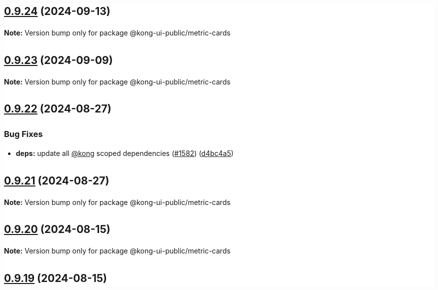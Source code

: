 


## [0.9.24](https://github.com/Kong/public-ui-components/compare/@kong-ui-public/metric-cards@0.9.23...@kong-ui-public/metric-cards@0.9.24) (2024-09-13)

**Note:** Version bump only for package @kong-ui-public/metric-cards





## [0.9.23](https://github.com/Kong/public-ui-components/compare/@kong-ui-public/metric-cards@0.9.22...@kong-ui-public/metric-cards@0.9.23) (2024-09-09)

**Note:** Version bump only for package @kong-ui-public/metric-cards





## [0.9.22](https://github.com/Kong/public-ui-components/compare/@kong-ui-public/metric-cards@0.9.21...@kong-ui-public/metric-cards@0.9.22) (2024-08-27)


### Bug Fixes

* **deps:** update all [@kong](https://github.com/kong) scoped dependencies ([#1582](https://github.com/Kong/public-ui-components/issues/1582)) ([d4bc4a5](https://github.com/Kong/public-ui-components/commit/d4bc4a55a9acadc7db33e89ce9e3f2bc8c339fe8))





## [0.9.21](https://github.com/Kong/public-ui-components/compare/@kong-ui-public/metric-cards@0.9.20...@kong-ui-public/metric-cards@0.9.21) (2024-08-27)

**Note:** Version bump only for package @kong-ui-public/metric-cards





## [0.9.20](https://github.com/Kong/public-ui-components/compare/@kong-ui-public/metric-cards@0.9.19...@kong-ui-public/metric-cards@0.9.20) (2024-08-15)

**Note:** Version bump only for package @kong-ui-public/metric-cards





## [0.9.19](https://github.com/Kong/public-ui-components/compare/@kong-ui-public/metric-cards@0.9.18...@kong-ui-public/metric-cards@0.9.19) (2024-08-15)
